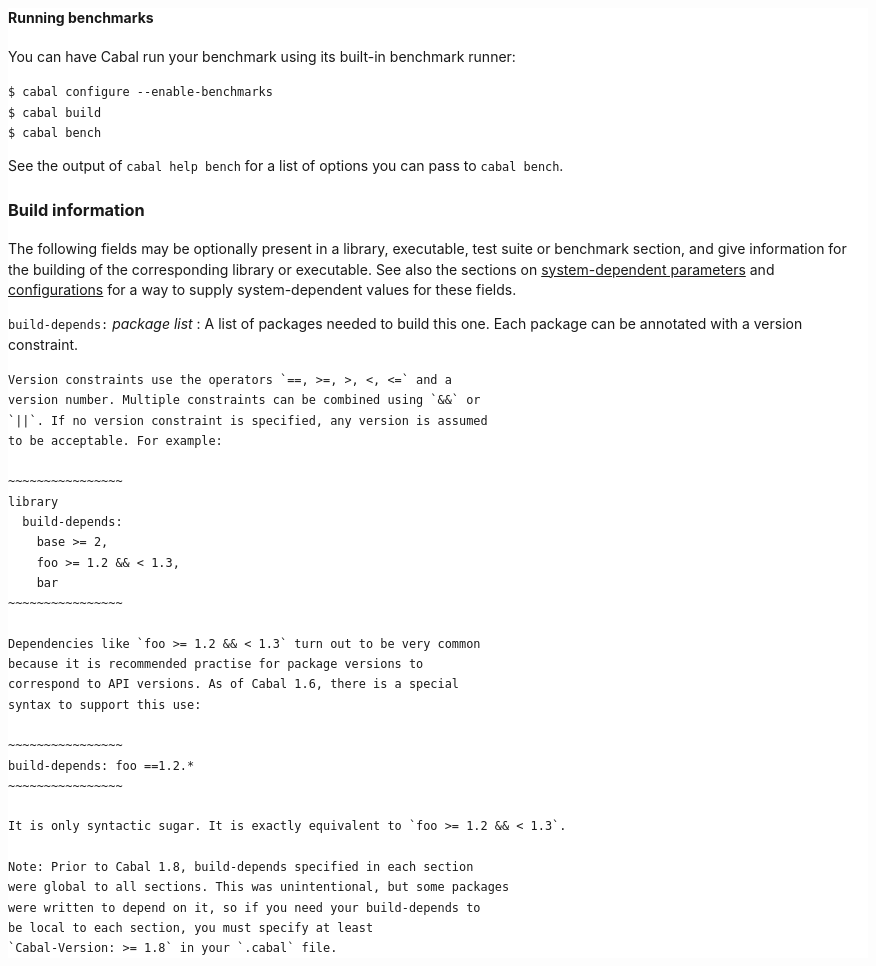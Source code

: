 #### Running benchmarks ####

You can have Cabal run your benchmark using its built-in benchmark runner:

~~~~~~~~~~~~~~~~
$ cabal configure --enable-benchmarks
$ cabal build
$ cabal bench
~~~~~~~~~~~~~~~~

See the output of `cabal help bench` for a list of options you can
pass to `cabal bench`.

### Build information ###

The following fields may be optionally present in a library, executable, test
suite or benchmark section, and give information for the building of the
corresponding library or executable.  See also the sections on
[system-dependent parameters](#system-dependent-parameters) and
[configurations](#configurations) for a way to supply system-dependent values
for these fields.

`build-depends:` _package list_
:   A list of packages needed to build this one. Each package can be
    annotated with a version constraint.

    Version constraints use the operators `==, >=, >, <, <=` and a
    version number. Multiple constraints can be combined using `&&` or
    `||`. If no version constraint is specified, any version is assumed
    to be acceptable. For example:

    ~~~~~~~~~~~~~~~~
    library
      build-depends:
        base >= 2,
        foo >= 1.2 && < 1.3,
        bar
    ~~~~~~~~~~~~~~~~

    Dependencies like `foo >= 1.2 && < 1.3` turn out to be very common
    because it is recommended practise for package versions to
    correspond to API versions. As of Cabal 1.6, there is a special
    syntax to support this use:

    ~~~~~~~~~~~~~~~~
    build-depends: foo ==1.2.*
    ~~~~~~~~~~~~~~~~

    It is only syntactic sugar. It is exactly equivalent to `foo >= 1.2 && < 1.3`.

    Note: Prior to Cabal 1.8, build-depends specified in each section
    were global to all sections. This was unintentional, but some packages
    were written to depend on it, so if you need your build-depends to
    be local to each section, you must specify at least
    `Cabal-Version: >= 1.8` in your `.cabal` file.
